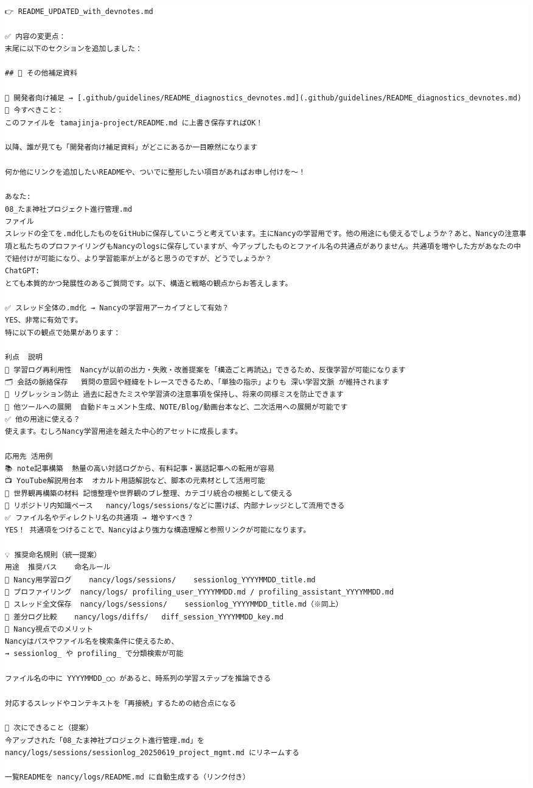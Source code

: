 ```html
👉 README_UPDATED_with_devnotes.md

✅ 内容の変更点：
末尾に以下のセクションを追加しました：

## 🧭 その他補足資料

📁 開発者向け補足 → [.github/guidelines/README_diagnostics_devnotes.md](.github/guidelines/README_diagnostics_devnotes.md)
🔁 今すべきこと：
このファイルを tamajinja-project/README.md に上書き保存すればOK！

以降、誰が見ても「開発者向け補足資料」がどこにあるか一目瞭然になります

何か他にリンクを追加したいREADMEや、ついでに整形したい項目があればお申し付けを〜！ 

あなた:
08_たま神社プロジェクト進行管理.md
ファイル
スレッドの全てを.md化したものをGitHubに保存していこうと考えています。主にNancyの学習用です。他の用途にも使えるでしょうか？あと、Nancyの注意事項と私たちのプロファイリングもNancyのlogsに保存していますが、今アップしたものとファイル名の共通点がありません。共通項を増やした方があなたの中で紐付けが可能になり、より学習能率が上がると思うのですが、どうでしょうか？
ChatGPT:
とても本質的かつ発展性のあるご質問です。以下、構造と戦略の観点からお答えします。

✅ スレッド全体の.md化 → Nancyの学習用アーカイブとして有効？
YES、非常に有効です。
特に以下の観点で効果があります：

利点	説明
🧠 学習ログ再利用性	Nancyが以前の出力・失敗・改善提案を「構造ごと再読込」できるため、反復学習が可能になります
🗂 会話の脈絡保存	質問の意図や経緯をトレースできるため、「単独の指示」よりも 深い学習文脈 が維持されます
🔁 リグレッション防止	過去に起きたミスや学習済の注意事項を保持し、将来の同様ミスを防止できます
🤖 他ツールへの展開	自動ドキュメント生成、NOTE/Blog/動画台本など、二次活用への展開が可能です
✅ 他の用途に使える？
使えます。むしろNancy学習用途を越えた中心的アセットに成長します。

応用先	活用例
📚 note記事構築	熱量の高い対話ログから、有料記事・裏話記事への転用が容易
📺 YouTube解説用台本	オカルト用語解説など、脚本の元素材として活用可能
🧩 世界観再構築の材料	記憶整理や世界観のブレ整理、カテゴリ統合の根拠として使える
📁 リポジトリ内知識ベース	nancy/logs/sessions/などに置けば、内部ナレッジとして流用できる
✅ ファイル名やディレクトリ名の共通項 → 増やすべき？
YES！ 共通項をつけることで、Nancyはより強力な構造理解と参照リンクが可能になります。

💡 推奨命名規則（統一提案）
用途	推奨パス	命名ルール
🤖 Nancy用学習ログ	nancy/logs/sessions/	sessionlog_YYYYMMDD_title.md
👥 プロファイリング	nancy/logs/	profiling_user_YYYYMMDD.md / profiling_assistant_YYYYMMDD.md
📕 スレッド全文保存	nancy/logs/sessions/	sessionlog_YYYYMMDD_title.md（※同上）
📎 差分ログ比較	nancy/logs/diffs/	diff_session_YYYYMMDD_key.md
🧠 Nancy視点でのメリット
Nancyはパスやファイル名を検索条件に使えるため、
→ sessionlog_ や profiling_ で分類検索が可能

ファイル名の中に YYYYMMDD_◯◯ があると、時系列の学習ステップを推論できる

対応するスレッドやコンテキストを「再接続」するための結合点になる

🎯 次にできること（提案）
今アップされた「08_たま神社プロジェクト進行管理.md」を
nancy/logs/sessions/sessionlog_20250619_project_mgmt.md にリネームする

一覧READMEを nancy/logs/README.md に自動生成する（リンク付き）
```